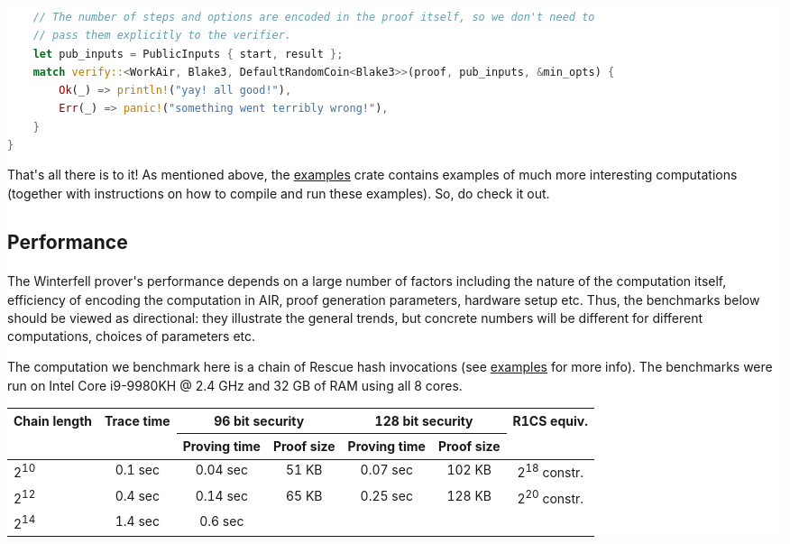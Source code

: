 ```Rust
    // The number of steps and options are encoded in the proof itself, so we don't need to
    // pass them explicitly to the verifier.
    let pub_inputs = PublicInputs { start, result };
    match verify::<WorkAir, Blake3, DefaultRandomCoin<Blake3>>(proof, pub_inputs, &min_opts) {
        Ok(_) => println!("yay! all good!"),
        Err(_) => panic!("something went terribly wrong!"),
    }
}
```

That's all there is to it! As mentioned above, the [examples](examples) crate contains examples of much more interesting computations (together with instructions on how to compile and run these examples). So, do check it out.

## Performance
The Winterfell prover's performance depends on a large number of factors including the nature of the computation itself, efficiency of encoding the computation in AIR, proof generation parameters, hardware setup etc. Thus, the benchmarks below should be viewed as directional: they illustrate the general trends, but concrete numbers will be different for different computations, choices of parameters etc.

The computation we benchmark here is a chain of Rescue hash invocations (see [examples](examples/#Rescue-hash-chain) for more info). The benchmarks were run on Intel Core i9-9980KH @ 2.4 GHz and 32 GB of RAM using all 8 cores.

<table style="text-align:center">
    <thead>
        <tr>
            <th rowspan=2 style="text-align:left">Chain length</th>
            <th rowspan=2 style="text-align:center">Trace time</th>
            <th colspan=2 style="text-align:center">96 bit security</th>
            <th colspan=2 style="text-align:center">128 bit security</th>
            <th rowspan=2 style="text-align:center">R1CS equiv.</th>
        </tr>
        <tr>
            <th>Proving time</th>
            <th>Proof size</th>
            <th>Proving time</th>
            <th>Proof size</th>
        </tr>
    </thead>
    <tbody>
        <tr>
            <td style="text-align:left">2<sup>10</sup></td>
            <td>0.1 sec</td>
            <td>0.04 sec</td>
            <td>51 KB</td>
            <td>0.07 sec</td>
            <td>102 KB</td>
            <td>2<sup>18</sup> constr.</td>
        </tr>
        <tr>
            <td style="text-align:left">2<sup>12</sup></td>
            <td>0.4 sec</td>
            <td>0.14 sec</td>
            <td>65 KB</td>
            <td>0.25 sec</td>
            <td>128 KB</td>
            <td>2<sup>20</sup> constr.</td>
        </tr>
        <tr>
            <td style="text-align:left">2<sup>14</sup></td>
            <td>1.4 sec</td>
            <td>0.6 sec</td>